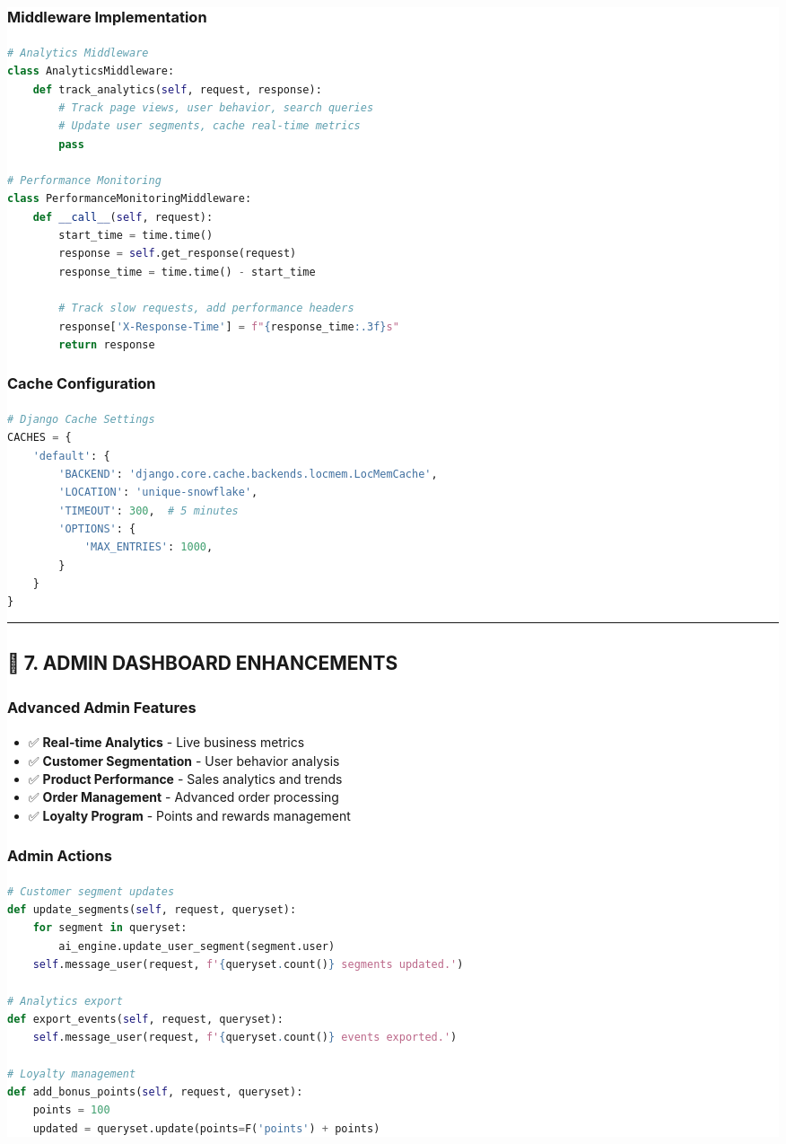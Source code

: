 ### **Middleware Implementation**
```python
# Analytics Middleware
class AnalyticsMiddleware:
    def track_analytics(self, request, response):
        # Track page views, user behavior, search queries
        # Update user segments, cache real-time metrics
        pass

# Performance Monitoring
class PerformanceMonitoringMiddleware:
    def __call__(self, request):
        start_time = time.time()
        response = self.get_response(request)
        response_time = time.time() - start_time
        
        # Track slow requests, add performance headers
        response['X-Response-Time'] = f"{response_time:.3f}s"
        return response
```

### **Cache Configuration**
```python
# Django Cache Settings
CACHES = {
    'default': {
        'BACKEND': 'django.core.cache.backends.locmem.LocMemCache',
        'LOCATION': 'unique-snowflake',
        'TIMEOUT': 300,  # 5 minutes
        'OPTIONS': {
            'MAX_ENTRIES': 1000,
        }
    }
}
```

---

## 🎨 **7. ADMIN DASHBOARD ENHANCEMENTS**

### **Advanced Admin Features**
- ✅ **Real-time Analytics** - Live business metrics
- ✅ **Customer Segmentation** - User behavior analysis
- ✅ **Product Performance** - Sales analytics and trends
- ✅ **Order Management** - Advanced order processing
- ✅ **Loyalty Program** - Points and rewards management

### **Admin Actions**
```python
# Customer segment updates
def update_segments(self, request, queryset):
    for segment in queryset:
        ai_engine.update_user_segment(segment.user)
    self.message_user(request, f'{queryset.count()} segments updated.')

# Analytics export
def export_events(self, request, queryset):
    self.message_user(request, f'{queryset.count()} events exported.')

# Loyalty management
def add_bonus_points(self, request, queryset):
    points = 100
    updated = queryset.update(points=F('points') + points)
```